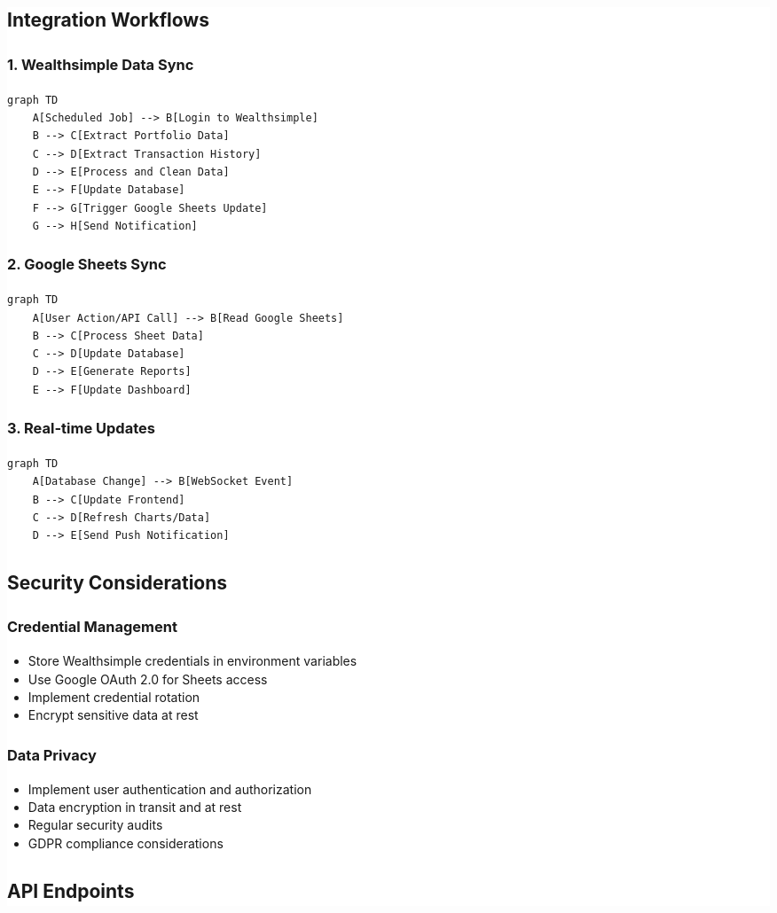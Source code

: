 ## Integration Workflows

### 1. Wealthsimple Data Sync
```mermaid
graph TD
    A[Scheduled Job] --> B[Login to Wealthsimple]
    B --> C[Extract Portfolio Data]
    C --> D[Extract Transaction History]
    D --> E[Process and Clean Data]
    E --> F[Update Database]
    F --> G[Trigger Google Sheets Update]
    G --> H[Send Notification]
```

### 2. Google Sheets Sync
```mermaid
graph TD
    A[User Action/API Call] --> B[Read Google Sheets]
    B --> C[Process Sheet Data]
    C --> D[Update Database]
    D --> E[Generate Reports]
    E --> F[Update Dashboard]
```

### 3. Real-time Updates
```mermaid
graph TD
    A[Database Change] --> B[WebSocket Event]
    B --> C[Update Frontend]
    C --> D[Refresh Charts/Data]
    D --> E[Send Push Notification]
```

## Security Considerations

### Credential Management
- Store Wealthsimple credentials in environment variables
- Use Google OAuth 2.0 for Sheets access
- Implement credential rotation
- Encrypt sensitive data at rest

### Data Privacy
- Implement user authentication and authorization
- Data encryption in transit and at rest
- Regular security audits
- GDPR compliance considerations

## API Endpoints
